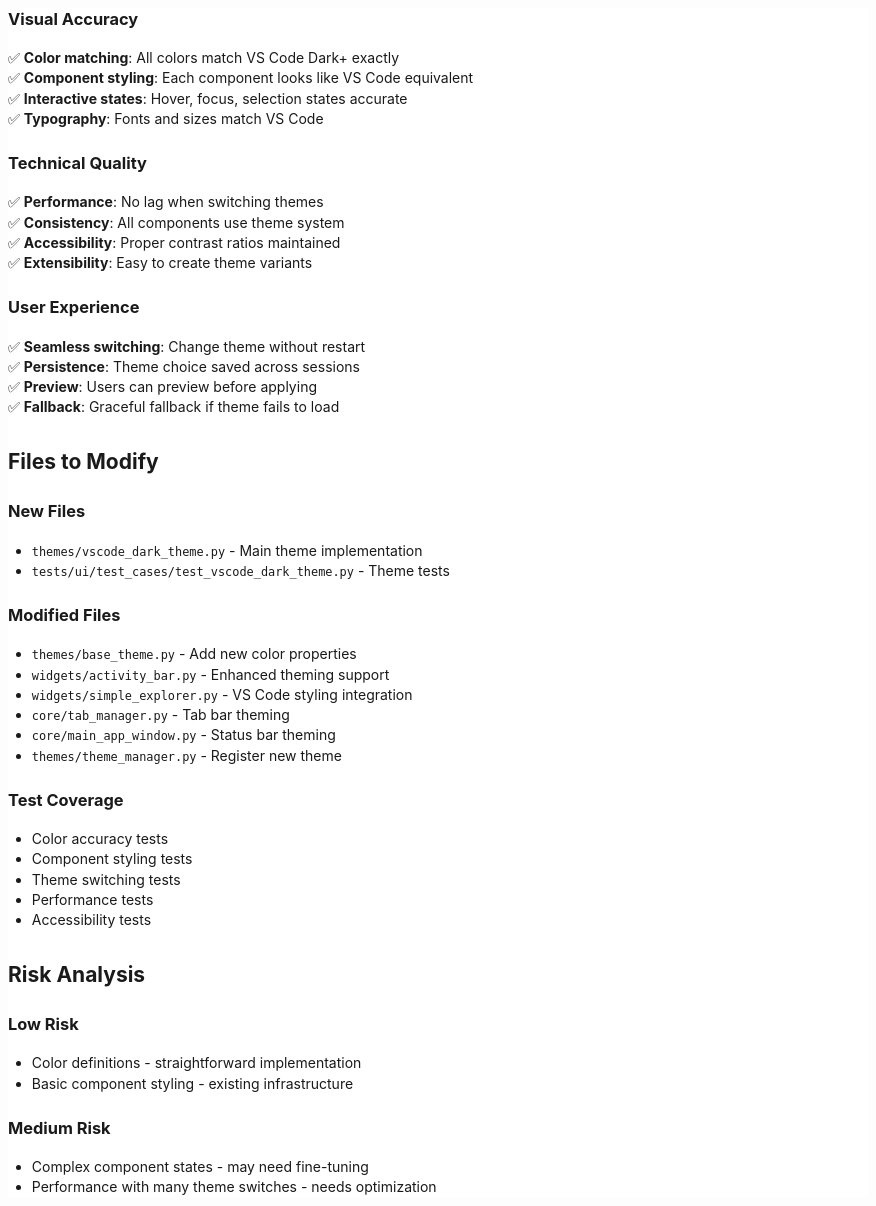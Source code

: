 ### **Visual Accuracy**
✅ **Color matching**: All colors match VS Code Dark+ exactly  
✅ **Component styling**: Each component looks like VS Code equivalent  
✅ **Interactive states**: Hover, focus, selection states accurate  
✅ **Typography**: Fonts and sizes match VS Code  

### **Technical Quality**
✅ **Performance**: No lag when switching themes  
✅ **Consistency**: All components use theme system  
✅ **Accessibility**: Proper contrast ratios maintained  
✅ **Extensibility**: Easy to create theme variants  

### **User Experience**
✅ **Seamless switching**: Change theme without restart  
✅ **Persistence**: Theme choice saved across sessions  
✅ **Preview**: Users can preview before applying  
✅ **Fallback**: Graceful fallback if theme fails to load  

## Files to Modify

### **New Files**
- `themes/vscode_dark_theme.py` - Main theme implementation
- `tests/ui/test_cases/test_vscode_dark_theme.py` - Theme tests

### **Modified Files**
- `themes/base_theme.py` - Add new color properties
- `widgets/activity_bar.py` - Enhanced theming support
- `widgets/simple_explorer.py` - VS Code styling integration  
- `core/tab_manager.py` - Tab bar theming
- `core/main_app_window.py` - Status bar theming
- `themes/theme_manager.py` - Register new theme

### **Test Coverage**
- Color accuracy tests
- Component styling tests  
- Theme switching tests
- Performance tests
- Accessibility tests

## Risk Analysis

### **Low Risk**
- Color definitions - straightforward implementation
- Basic component styling - existing infrastructure

### **Medium Risk**  
- Complex component states - may need fine-tuning
- Performance with many theme switches - needs optimization
